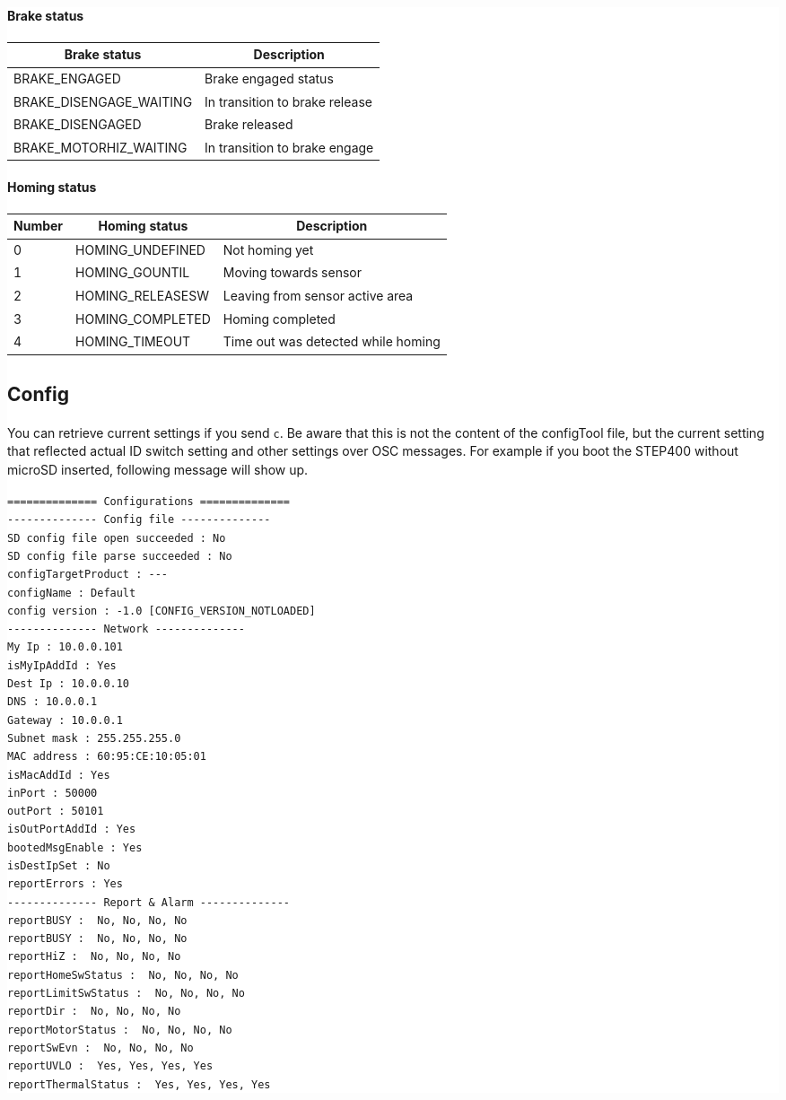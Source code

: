 #### Brake status
| Brake status | Description |
|--------------|-------------|
| BRAKE_ENGAGED | Brake engaged status |
| BRAKE_DISENGAGE_WAITING | In transition to brake release |
| BRAKE_DISENGAGED | Brake released |
| BRAKE_MOTORHIZ_WAITING | In transition to brake engage |

#### Homing status
| Number | Homing status | Description |
|--------|---------------|-------------|
| 0 | HOMING_UNDEFINED | Not homing yet |
| 1 | HOMING_GOUNTIL | Moving towards sensor |
| 2 | HOMING_RELEASESW | Leaving from sensor active area |
| 3 | HOMING_COMPLETED | Homing completed |
| 4 | HOMING_TIMEOUT | Time out was detected while homing |

## Config
You can retrieve current settings if you send `c`. Be aware that this is not the content of the configTool file, but the current setting that reflected actual ID switch setting and other settings over OSC messages. For example if you boot the STEP400 without microSD inserted, following message will show up.

```
============== Configurations ==============
-------------- Config file --------------
SD config file open succeeded : No
SD config file parse succeeded : No
configTargetProduct : ---
configName : Default
config version : -1.0 [CONFIG_VERSION_NOTLOADED]
-------------- Network --------------
My Ip : 10.0.0.101
isMyIpAddId : Yes
Dest Ip : 10.0.0.10
DNS : 10.0.0.1
Gateway : 10.0.0.1
Subnet mask : 255.255.255.0
MAC address : 60:95:CE:10:05:01
isMacAddId : Yes
inPort : 50000
outPort : 50101
isOutPortAddId : Yes
bootedMsgEnable : Yes
isDestIpSet : No
reportErrors : Yes
-------------- Report & Alarm --------------
reportBUSY :  No, No, No, No
reportBUSY :  No, No, No, No
reportHiZ :  No, No, No, No
reportHomeSwStatus :  No, No, No, No
reportLimitSwStatus :  No, No, No, No
reportDir :  No, No, No, No
reportMotorStatus :  No, No, No, No
reportSwEvn :  No, No, No, No
reportUVLO :  Yes, Yes, Yes, Yes
reportThermalStatus :  Yes, Yes, Yes, Yes
```